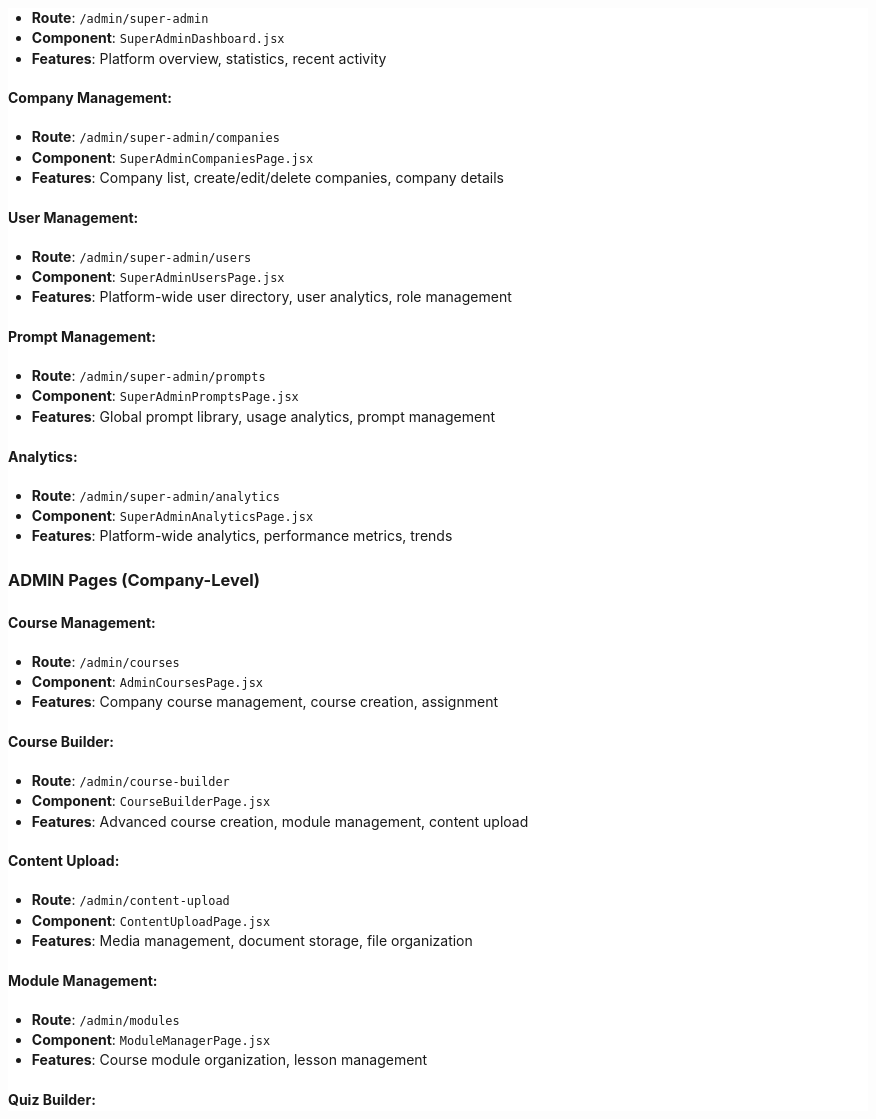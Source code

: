 - **Route**: `/admin/super-admin`
- **Component**: `SuperAdminDashboard.jsx`
- **Features**: Platform overview, statistics, recent activity

#### **Company Management:**

- **Route**: `/admin/super-admin/companies`
- **Component**: `SuperAdminCompaniesPage.jsx`
- **Features**: Company list, create/edit/delete companies, company details

#### **User Management:**

- **Route**: `/admin/super-admin/users`
- **Component**: `SuperAdminUsersPage.jsx`
- **Features**: Platform-wide user directory, user analytics, role management

#### **Prompt Management:**

- **Route**: `/admin/super-admin/prompts`
- **Component**: `SuperAdminPromptsPage.jsx`
- **Features**: Global prompt library, usage analytics, prompt management

#### **Analytics:**

- **Route**: `/admin/super-admin/analytics`
- **Component**: `SuperAdminAnalyticsPage.jsx`
- **Features**: Platform-wide analytics, performance metrics, trends

### **ADMIN Pages** (Company-Level)

#### **Course Management:**

- **Route**: `/admin/courses`
- **Component**: `AdminCoursesPage.jsx`
- **Features**: Company course management, course creation, assignment

#### **Course Builder:**

- **Route**: `/admin/course-builder`
- **Component**: `CourseBuilderPage.jsx`
- **Features**: Advanced course creation, module management, content upload

#### **Content Upload:**

- **Route**: `/admin/content-upload`
- **Component**: `ContentUploadPage.jsx`
- **Features**: Media management, document storage, file organization

#### **Module Management:**

- **Route**: `/admin/modules`
- **Component**: `ModuleManagerPage.jsx`
- **Features**: Course module organization, lesson management

#### **Quiz Builder:**
